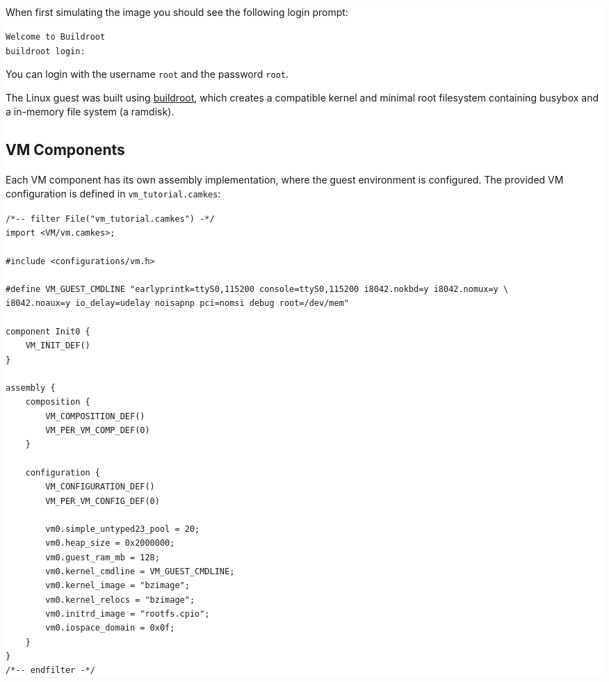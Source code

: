 When first simulating the image you should see the following login prompt:
```
Welcome to Buildroot
buildroot login:
```

You can login with the username `root` and the password `root`.

The Linux guest was built using [buildroot](https://buildroot.org/), which 
creates a compatible kernel and minimal root filesystem containing busybox and a in-memory file system (a ramdisk).

## VM Components

Each VM component has its own assembly implementation, where the guest environment is configured.
The provided VM configuration is defined in `vm_tutorial.camkes`:

```
/*-- filter File("vm_tutorial.camkes") -*/
import <VM/vm.camkes>;

#include <configurations/vm.h>

#define VM_GUEST_CMDLINE "earlyprintk=ttyS0,115200 console=ttyS0,115200 i8042.nokbd=y i8042.nomux=y \
i8042.noaux=y io_delay=udelay noisapnp pci=nomsi debug root=/dev/mem"

component Init0 {
    VM_INIT_DEF()
}

assembly {
    composition {
        VM_COMPOSITION_DEF()
        VM_PER_VM_COMP_DEF(0)
    }

    configuration {
        VM_CONFIGURATION_DEF()
        VM_PER_VM_CONFIG_DEF(0)

        vm0.simple_untyped23_pool = 20;
        vm0.heap_size = 0x2000000;
        vm0.guest_ram_mb = 128;
        vm0.kernel_cmdline = VM_GUEST_CMDLINE;
        vm0.kernel_image = "bzimage";
        vm0.kernel_relocs = "bzimage";
        vm0.initrd_image = "rootfs.cpio";
        vm0.iospace_domain = 0x0f;
    }
}
/*-- endfilter -*/
```
